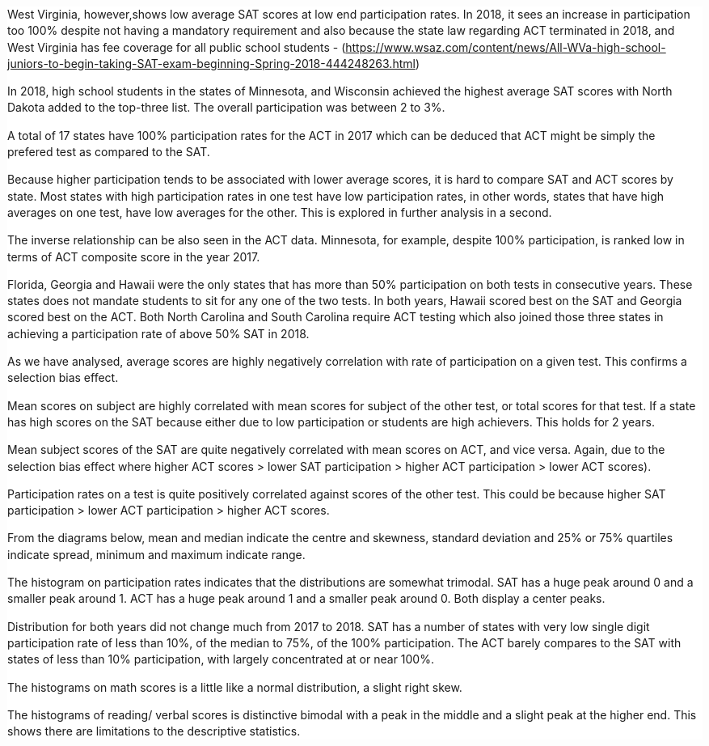West Virginia, however,shows low average SAT scores at low end participation rates. In 2018, it sees an increase in participation too 100% despite not having a mandatory requirement and also because the state law regarding ACT terminated in 2018, and West Virginia has fee coverage for all public school students - (https://www.wsaz.com/content/news/All-WVa-high-school-juniors-to-begin-taking-SAT-exam-beginning-Spring-2018-444248263.html)

In 2018, high school students in the states of Minnesota, and Wisconsin achieved the highest average SAT scores with North Dakota added to the top-three list. The overall participation was between 2 to 3%.

A total of 17 states have 100% participation rates for the ACT in 2017 which can be deduced that ACT might be simply the prefered test as compared to the SAT.

Because higher participation tends to be associated with lower average scores, it is hard to compare SAT and ACT scores by state. Most states with high participation rates in one test have low participation rates, in other words, states that have high averages on one test, have low averages for the other. This is explored in further analysis in a second. 

The inverse relationship can be also seen in the ACT data. Minnesota, for example, despite 100% participation, is ranked low in terms of ACT composite score in the year 2017.

Florida, Georgia and Hawaii were the only states that has more than 50% participation on both tests in consecutive years. These states does not mandate students to sit for any one of the two tests. In both years, Hawaii scored best on the SAT and Georgia scored best on the ACT. Both North Carolina and South Carolina require ACT testing which also joined those three states in achieving a participation rate of above 50% SAT in 2018.

As we have analysed, average scores are highly negatively correlation with rate of participation on a given test. This confirms a selection bias effect.  

Mean scores on subject are highly correlated with mean scores for subject of the other test, or total scores for that test. If a state has high scores on the SAT because either due to low participation or students are high achievers. This holds for 2 years. 

Mean subject scores of the SAT are quite negatively correlated with mean scores on ACT, and vice versa. Again, due to the selection bias effect where higher ACT scores  > lower SAT participation > higher ACT participation > lower ACT scores).

Participation rates on a test is quite positively correlated against scores of the other test. This could be because higher SAT participation > lower ACT participation > higher ACT scores. 

From the diagrams below, mean and median indicate the centre and skewness, standard deviation and 25% or 75% quartiles indicate spread, minimum and maximum indicate range. 

The histogram on participation rates indicates that the distributions are somewhat trimodal. SAT has a huge peak around 0 and a smaller peak around 1. ACT has a huge peak around 1 and a smaller peak around 0. Both display a center peaks.

Distribution for both years did not change much from 2017 to 2018. SAT has a number of states with very low single digit participation rate of less than 10%, of the median to 75%, of the 100% participation. The ACT barely compares to the SAT with states of less than 10% participation, with largely concentrated at or near 100%. 

The histograms on math scores is a little like a normal distribution, a slight right skew. 

The histograms of reading/ verbal scores is distinctive bimodal with a  peak in the middle and a slight peak at the higher end. This shows there are limitations to the descriptive statistics.
